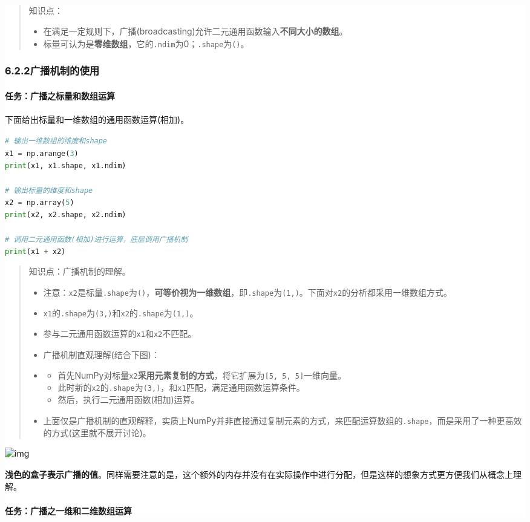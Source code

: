 

> 知识点：
>
> - 在满足一定规则下，广播(broadcasting)允许二元通用函数输入**不同大小的数组**。
> - 标量可认为是**零维数组**，它的`.ndim`为0；`.shape`为`()`。

### 6.2.2广播机制的使用

#### 任务：广播之标量和数组运算

下面给出标量和一维数组的通用函数运算(相加)。

```python
# 输出一维数组的维度和shape
x1 = np.arange(3)
print(x1, x1.shape, x1.ndim)

# 输出标量的维度和shape
x2 = np.array(5)
print(x2, x2.shape, x2.ndim)

# 调用二元通用函数(相加)进行运算，底层调用广播机制
print(x1 + x2)
```



> 知识点：广播机制的理解。
>
> - 注意：`x2`是标量`.shape`为`()`，**可等价视为一维数组**，即`.shape`为`(1,)`。下面对`x2`的分析都采用一维数组方式。
>
> - `x1`的`.shape`为`(3,)`和`x2`的`.shape`为`(1,)`。
>
> - 参与二元通用函数运算的`x1`和`x2`不匹配。
>
> - 广播机制直观理解(结合下图)：
>
> - - 首先NumPy对标量`x2`**采用元素复制的方式**，将它扩展为`[5, 5, 5]`一维向量。
>   - 此时新的`x2`的`.shape`为`(3,)`，和`x1`匹配，满足通用函数运算条件。
>   - 然后，执行二元通用函数(相加)运算。
>
> - 上面仅是广播机制的直观解释，实质上NumPy并非直接通过复制元素的方式，来匹配运算数组的`.shape`，而是采用了一种更高效的方式(这里就不展开讨论)。



![img](https://p.ananas.chaoxing.com/star3/origin/66bf61884d9fe296c3d2ded144fef662.png)





**浅色的盒子表示广播的值**。同样需要注意的是，这个额外的内存并没有在实际操作中进行分配，但是这样的想象方式更方便我们从概念上理解。





#### 任务：广播之一维和二维数组运算

